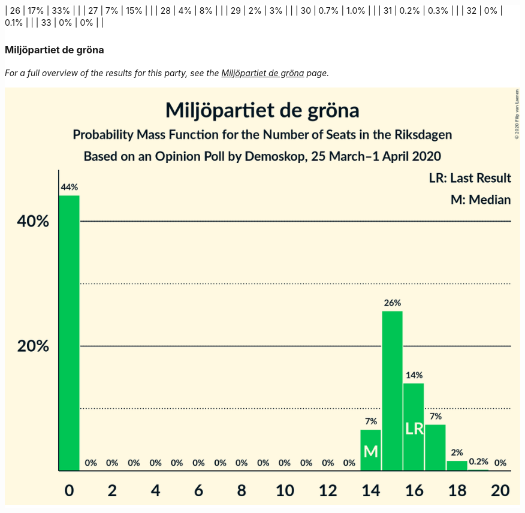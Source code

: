 | 26 | 17% | 33% |  |
| 27 | 7% | 15% |  |
| 28 | 4% | 8% |  |
| 29 | 2% | 3% |  |
| 30 | 0.7% | 1.0% |  |
| 31 | 0.2% | 0.3% |  |
| 32 | 0% | 0.1% |  |
| 33 | 0% | 0% |  |

### Miljöpartiet de gröna

*For a full overview of the results for this party, see the [Miljöpartiet de gröna](party-miljöpartietdegröna.html) page.*

![Graph with seats probability mass function not yet produced](2020-04-01-Demoskop-seats-pmf-miljöpartietdegröna.png "Seats Probability Mass Function")

